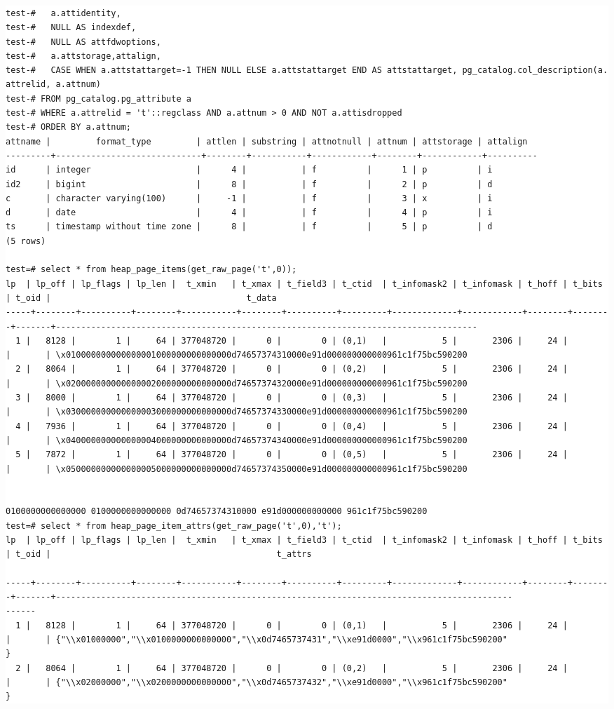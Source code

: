 ```
test-#   a.attidentity,
test-#   NULL AS indexdef,
test-#   NULL AS attfdwoptions,
test-#   a.attstorage,attalign,
test-#   CASE WHEN a.attstattarget=-1 THEN NULL ELSE a.attstattarget END AS attstattarget, pg_catalog.col_description(a.attrelid, a.attnum)
test-# FROM pg_catalog.pg_attribute a
test-# WHERE a.attrelid = 't'::regclass AND a.attnum > 0 AND NOT a.attisdropped
test-# ORDER BY a.attnum;
attname |         format_type         | attlen | substring | attnotnull | attnum | attstorage | attalign
---------+-----------------------------+--------+-----------+------------+--------+------------+----------
id      | integer                     |      4 |           | f          |      1 | p          | i
id2     | bigint                      |      8 |           | f          |      2 | p          | d
c       | character varying(100)      |     -1 |           | f          |      3 | x          | i
d       | date                        |      4 |           | f          |      4 | p          | i
ts      | timestamp without time zone |      8 |           | f          |      5 | p          | d
(5 rows)

test=# select * from heap_page_items(get_raw_page('t',0));
lp  | lp_off | lp_flags | lp_len |  t_xmin   | t_xmax | t_field3 | t_ctid  | t_infomask2 | t_infomask | t_hoff | t_bits | t_oid |                                       t_data
-----+--------+----------+--------+-----------+--------+----------+---------+-------------+------------+--------+--------+-------+------------------------------------------------------------------------------------
  1 |   8128 |        1 |     64 | 377048720 |      0 |        0 | (0,1)   |           5 |       2306 |     24 |        |       | \x010000000000000001000000000000000d74657374310000e91d000000000000961c1f75bc590200
  2 |   8064 |        1 |     64 | 377048720 |      0 |        0 | (0,2)   |           5 |       2306 |     24 |        |       | \x020000000000000002000000000000000d74657374320000e91d000000000000961c1f75bc590200
  3 |   8000 |        1 |     64 | 377048720 |      0 |        0 | (0,3)   |           5 |       2306 |     24 |        |       | \x030000000000000003000000000000000d74657374330000e91d000000000000961c1f75bc590200
  4 |   7936 |        1 |     64 | 377048720 |      0 |        0 | (0,4)   |           5 |       2306 |     24 |        |       | \x040000000000000004000000000000000d74657374340000e91d000000000000961c1f75bc590200
  5 |   7872 |        1 |     64 | 377048720 |      0 |        0 | (0,5)   |           5 |       2306 |     24 |        |       | \x050000000000000005000000000000000d74657374350000e91d000000000000961c1f75bc590200

                                                                                                                                 0100000000000000 0100000000000000 0d74657374310000 e91d000000000000 961c1f75bc590200
test=# select * from heap_page_item_attrs(get_raw_page('t',0),'t');
lp  | lp_off | lp_flags | lp_len |  t_xmin   | t_xmax | t_field3 | t_ctid  | t_infomask2 | t_infomask | t_hoff | t_bits | t_oid |                                             t_attrs

-----+--------+----------+--------+-----------+--------+----------+---------+-------------+------------+--------+--------+-------+-------------------------------------------------------------------------------------------
------
  1 |   8128 |        1 |     64 | 377048720 |      0 |        0 | (0,1)   |           5 |       2306 |     24 |        |       | {"\\x01000000","\\x0100000000000000","\\x0d7465737431","\\xe91d0000","\\x961c1f75bc590200"
}
  2 |   8064 |        1 |     64 | 377048720 |      0 |        0 | (0,2)   |           5 |       2306 |     24 |        |       | {"\\x02000000","\\x0200000000000000","\\x0d7465737432","\\xe91d0000","\\x961c1f75bc590200"
}
```